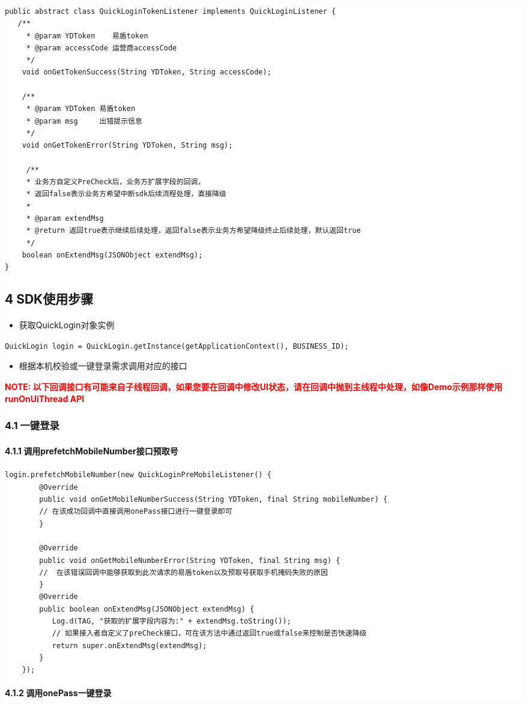```
public abstract class QuickLoginTokenListener implements QuickLoginListener {
   /**
     * @param YDToken    易盾token
     * @param accessCode 运营商accessCode
     */
    void onGetTokenSuccess(String YDToken, String accessCode);

    /**
     * @param YDToken 易盾token
     * @param msg     出错提示信息
     */
    void onGetTokenError(String YDToken, String msg);
    
     /**
     * 业务方自定义PreCheck后，业务方扩展字段的回调，
     * 返回false表示业务方希望中断sdk后续流程处理，直接降级
     *
     * @param extendMsg
     * @return 返回true表示继续后续处理，返回false表示业务方希望降级终止后续处理，默认返回true
     */
    boolean onExtendMsg(JSONObject extendMsg);
}
```

## 4 SDK使用步骤
- 获取QuickLogin对象实例

```
QuickLogin login = QuickLogin.getInstance(getApplicationContext(), BUSINESS_ID);
```

- 根据本机校验或一键登录需求调用对应的接口

<font color = red>**NOTE: 以下回调接口有可能来自子线程回调，如果您要在回调中修改UI状态，请在回调中抛到主线程中处理，如像Demo示例那样使用runOnUiThread API**</font>

### 4.1 一键登录
#### 4.1.1 调用prefetchMobileNumber接口预取号

```
login.prefetchMobileNumber(new QuickLoginPreMobileListener() {
        @Override
        public void onGetMobileNumberSuccess(String YDToken, final String mobileNumber) {
        // 在该成功回调中直接调用onePass接口进行一键登录即可
        }

        @Override
        public void onGetMobileNumberError(String YDToken, final String msg) {
        //  在该错误回调中能够获取到此次请求的易盾token以及预取号获取手机掩码失败的原因
        }
        @Override
        public boolean onExtendMsg(JSONObject extendMsg) {
           Log.d(TAG, "获取的扩展字段内容为:" + extendMsg.toString());
           // 如果接入者自定义了preCheck接口，可在该方法中通过返回true或false来控制是否快速降级
           return super.onExtendMsg(extendMsg);
        }
    });
```
#### 4.1.2 调用onePass一键登录
